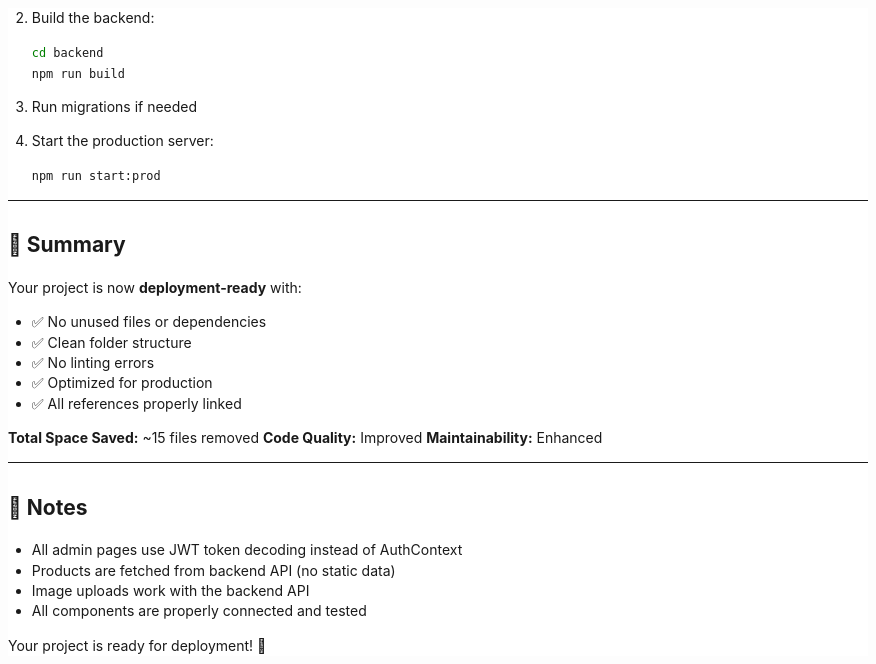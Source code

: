 2. Build the backend:
   ```bash
   cd backend
   npm run build
   ```

3. Run migrations if needed

4. Start the production server:
   ```bash
   npm run start:prod
   ```

---

## 🎉 Summary

Your project is now **deployment-ready** with:
- ✅ No unused files or dependencies
- ✅ Clean folder structure
- ✅ No linting errors
- ✅ Optimized for production
- ✅ All references properly linked

**Total Space Saved:** ~15 files removed
**Code Quality:** Improved
**Maintainability:** Enhanced

---

## 📝 Notes

- All admin pages use JWT token decoding instead of AuthContext
- Products are fetched from backend API (no static data)
- Image uploads work with the backend API
- All components are properly connected and tested

Your project is ready for deployment! 🚀

